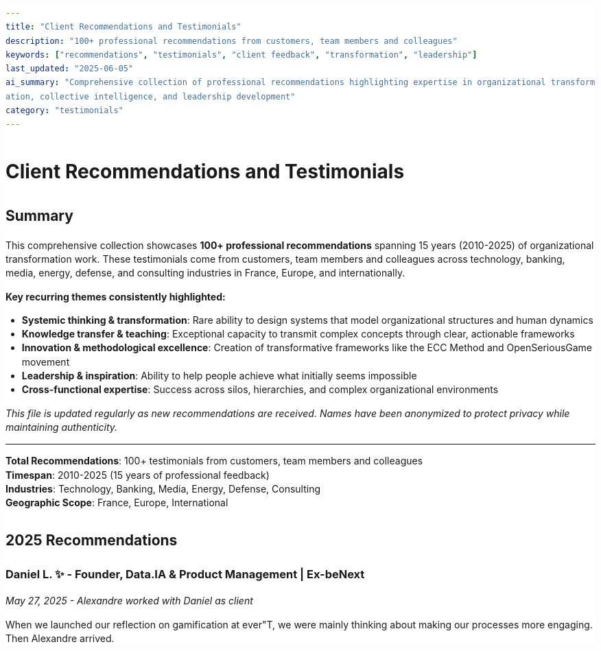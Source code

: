 ```yaml
---
title: "Client Recommendations and Testimonials"
description: "100+ professional recommendations from customers, team members and colleagues"
keywords: ["recommendations", "testimonials", "client feedback", "transformation", "leadership"]
last_updated: "2025-06-05"
ai_summary: "Comprehensive collection of professional recommendations highlighting expertise in organizational transformation, collective intelligence, and leadership development"
category: "testimonials"
---
```


# Client Recommendations and Testimonials

## Summary

This comprehensive collection showcases **100+ professional recommendations** spanning 15 years (2010-2025) of organizational transformation work. These testimonials come from customers, team members and colleagues across technology, banking, media, energy, defense, and consulting industries in France, Europe, and internationally.

**Key recurring themes consistently highlighted:**
- **Systemic thinking & transformation**: Rare ability to design systems that model organizational structures and human dynamics
- **Knowledge transfer & teaching**: Exceptional capacity to transmit complex concepts through clear, actionable frameworks  
- **Innovation & methodological excellence**: Creation of transformative frameworks like the ECC Method and OpenSeriousGame movement
- **Leadership & inspiration**: Ability to help people achieve what initially seems impossible
- **Cross-functional expertise**: Success across silos, hierarchies, and complex organizational environments

*This file is updated regularly as new recommendations are received. Names have been anonymized to protect privacy while maintaining authenticity.*

---

**Total Recommendations**: 100+ testimonials from customers, team members and colleagues  
**Timespan**: 2010-2025 (15 years of professional feedback)  
**Industries**: Technology, Banking, Media, Energy, Defense, Consulting  
**Geographic Scope**: France, Europe, International  

## 2025 Recommendations

### Daniel L. ✨ - Founder, Data.IA & Product Management | Ex-beNext
*May 27, 2025 - Alexandre worked with Daniel as client*

When we launched our reflection on gamification at ever"T, we were mainly thinking about making our processes more engaging. Then Alexandre arrived.
